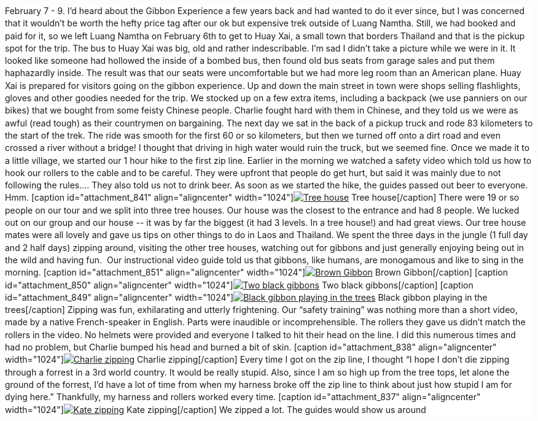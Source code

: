 February 7 - 9. I’d heard about the Gibbon Experience a few years back and had wanted to do it ever since, but I was concerned that it wouldn’t be worth the hefty price tag after our ok but expensive trek outside of Luang Namtha. Still, we had booked and paid for it, so we left Luang Namtha on February 6th to get to Huay Xai, a small town that borders Thailand and that is the pickup spot for the trip. The bus to Huay Xai was big, old and rather indescribable. I’m sad I didn’t take a picture while we were in it. It looked like someone had hollowed the inside of a bombed bus, then found old bus seats from garage sales and put them haphazardly inside. The result was that our seats were uncomfortable but we had more leg room than an American plane. Huay Xai is prepared for visitors going on the gibbon experience. Up and down the main street in town were shops selling flashlights, gloves and other goodies needed for the trip. We stocked up on a few extra items, including a backpack (we use panniers on our bikes) that we bought from some feisty Chinese people. Charlie fought hard with them in Chinese, and they told us we were as awful (read tough) as their countrymen on bargaining. The next day we sat in the back of a pickup truck and rode 83 kilometers to the start of the trek. The ride was smooth for the first 60 or so kilometers, but then we turned off onto a dirt road and even crossed a river without a bridge! I thought that driving in high water would ruin the truck, but we seemed fine. Once we made it to a little village, we started our 1 hour hike to the first zip line. Earlier in the morning we watched a safety video which told us how to hook our rollers to the cable and to be careful. They were upfront that people do get hurt, but said it was mainly due to not following the rules.... They also told us not to drink beer. As soon as we started the hike, the guides passed out beer to everyone. Hmm. [caption id="attachment_841" align="aligncenter" width="1024"]<a href="http://localhost/biking2paradise.com/2013/02/27/the-gibbon-experience/2013-02-08-11-56-44/" rel="attachment wp-att-841"><img class="size-full wp-image-841" alt="Tree house" src="http://localhost/biking2paradise.com/wp-content/uploads/2013/02/2013-02-08-11-56-44.jpg" width="1024" height="768" /></a> Tree house[/caption] There were 19 or so people on our tour and we split into three tree houses. Our house was the closest to the entrance and had 8 people. We lucked out on our group and our house -- it was by far the biggest (it had 3 levels. In a tree house!) and had great views. Our tree house mates were all lovely and gave us tips on other things to do in Laos and Thailand. We spent the three days in the jungle (1 full day and 2 half days) zipping around, visiting the other tree houses, watching out for gibbons and just generally enjoying being out in the wild and having fun.  Our instructional video guide told us that gibbons, like humans, are monogamous and like to sing in the morning. [caption id="attachment_851" align="aligncenter" width="1024"]<a href="http://localhost/biking2paradise.com/2013/02/27/the-gibbon-experience/2013-02-08-15-31-01/" rel="attachment wp-att-851"><img class="size-full wp-image-851" alt="Brown Gibbon" src="http://localhost/biking2paradise.com/wp-content/uploads/2013/02/2013-02-08-15-31-01.jpg" width="1024" height="683" /></a> Brown Gibbon[/caption] [caption id="attachment_850" align="aligncenter" width="1024"]<a href="http://localhost/biking2paradise.com/2013/02/27/the-gibbon-experience/2013-02-08-15-30-22/" rel="attachment wp-att-850"><img class="size-full wp-image-850" alt="Two black gibbons" src="http://localhost/biking2paradise.com/wp-content/uploads/2013/02/2013-02-08-15-30-22.jpg" width="1024" height="683" /></a> Two black gibbons[/caption] [caption id="attachment_849" align="aligncenter" width="1024"]<a href="http://localhost/biking2paradise.com/2013/02/27/the-gibbon-experience/2013-02-08-15-29-33/" rel="attachment wp-att-849"><img class="size-full wp-image-849" alt="Black gibbon playing in the trees" src="http://localhost/biking2paradise.com/wp-content/uploads/2013/02/2013-02-08-15-29-33.jpg" width="1024" height="683" /></a> Black gibbon playing in the trees[/caption] Zipping was fun, exhilarating and utterly frightening. Our “safety training” was nothing more than a short video, made by a native French-speaker in English. Parts were inaudible or incomprehensible. The rollers they gave us didn’t match the rollers in the video. No helmets were provided and everyone I talked to hit their head on the line. I did this numerous times and had no problem, but Charlie bumped his head and burned a bit of skin. [caption id="attachment_838" align="aligncenter" width="1024"]<a href="http://localhost/biking2paradise.com/2013/02/27/the-gibbon-experience/2013-02-07-16-12-29/" rel="attachment wp-att-838"><img class="size-full wp-image-838" alt="Charlie zipping" src="http://localhost/biking2paradise.com/wp-content/uploads/2013/02/2013-02-07-16-12-29.jpg" width="1024" height="683" /></a> Charlie zipping[/caption] Every time I got on the zip line, I thought “I hope I don’t die zipping through a forrest in a 3rd world country. It would be really stupid. Also, since I am so high up from the tree tops, let alone the ground of the forrest, I’d have a lot of time from when my harness broke off the zip line to think about just how stupid I am for dying here.” Thankfully, my harness and rollers worked every time. [caption id="attachment_837" align="aligncenter" width="1024"]<a href="http://localhost/biking2paradise.com/2013/02/27/the-gibbon-experience/2013-02-07-15-38-01/" rel="attachment wp-att-837"><img class="size-full wp-image-837" alt="Kate zipping " src="http://localhost/biking2paradise.com/wp-content/uploads/2013/02/2013-02-07-15-38-01.jpg" width="1024" height="683" /></a> Kate zipping[/caption] We zipped a lot. The guides would show us around